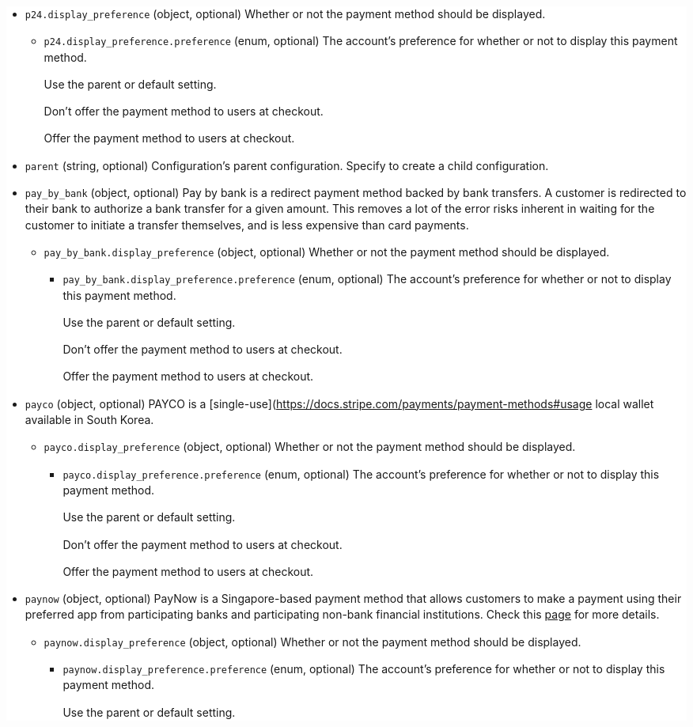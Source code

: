   - `p24.display_preference` (object, optional)
    Whether or not the payment method should be displayed.

    - `p24.display_preference.preference` (enum, optional)
      The account’s preference for whether or not to display this payment method.

      Use the parent or default setting.

      Don’t offer the payment method to users at checkout.

      Offer the payment method to users at checkout.

- `parent` (string, optional)
  Configuration’s parent configuration. Specify to create a child configuration.

- `pay_by_bank` (object, optional)
  Pay by bank is a redirect payment method backed by bank transfers. A customer is redirected to their bank to authorize a bank transfer for a given amount. This removes a lot of the error risks inherent in waiting for the customer to initiate a transfer themselves, and is less expensive than card payments.

  - `pay_by_bank.display_preference` (object, optional)
    Whether or not the payment method should be displayed.

    - `pay_by_bank.display_preference.preference` (enum, optional)
      The account’s preference for whether or not to display this payment method.

      Use the parent or default setting.

      Don’t offer the payment method to users at checkout.

      Offer the payment method to users at checkout.

- `payco` (object, optional)
  PAYCO is a [single-use](https://docs.stripe.com/payments/payment-methods#usage local wallet available in South Korea.

  - `payco.display_preference` (object, optional)
    Whether or not the payment method should be displayed.

    - `payco.display_preference.preference` (enum, optional)
      The account’s preference for whether or not to display this payment method.

      Use the parent or default setting.

      Don’t offer the payment method to users at checkout.

      Offer the payment method to users at checkout.

- `paynow` (object, optional)
  PayNow is a Singapore-based payment method that allows customers to make a payment using their preferred app from participating banks and participating non-bank financial institutions. Check this [page](https://docs.stripe.com/docs/payments/paynow.md) for more details.

  - `paynow.display_preference` (object, optional)
    Whether or not the payment method should be displayed.

    - `paynow.display_preference.preference` (enum, optional)
      The account’s preference for whether or not to display this payment method.

      Use the parent or default setting.

